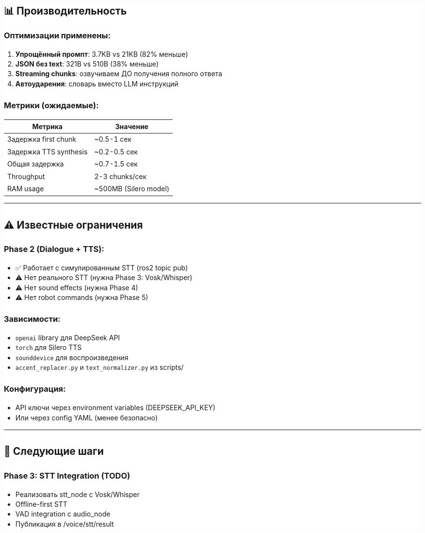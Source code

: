 
## 📊 Производительность

### Оптимизации применены:

1. **Упрощённый промпт**: 3.7KB vs 21KB (82% меньше)
2. **JSON без text**: 321B vs 510B (38% меньше)
3. **Streaming chunks**: озвучиваем ДО получения полного ответа
4. **Автоударения**: словарь вместо LLM инструкций

### Метрики (ожидаемые):

| Метрика | Значение |
|---------|----------|
| Задержка first chunk | ~0.5-1 сек |
| Задержка TTS synthesis | ~0.2-0.5 сек |
| Общая задержка | ~0.7-1.5 сек |
| Throughput | 2-3 chunks/сек |
| RAM usage | ~500MB (Silero model) |

---

## ⚠️ Известные ограничения

### Phase 2 (Dialogue + TTS):
- ✅ Работает с симулированным STT (ros2 topic pub)
- ⚠️ Нет реального STT (нужна Phase 3: Vosk/Whisper)
- ⚠️ Нет sound effects (нужна Phase 4)
- ⚠️ Нет robot commands (нужна Phase 5)

### Зависимости:
- `openai` library для DeepSeek API
- `torch` для Silero TTS
- `sounddevice` для воспроизведения
- `accent_replacer.py` и `text_normalizer.py` из scripts/

### Конфигурация:
- API ключи через environment variables (DEEPSEEK_API_KEY)
- Или через config YAML (менее безопасно)

---

## 🚀 Следующие шаги

### Phase 3: STT Integration (TODO)
- Реализовать stt_node с Vosk/Whisper
- Offline-first STT
- VAD integration с audio_node
- Публикация в /voice/stt/result
